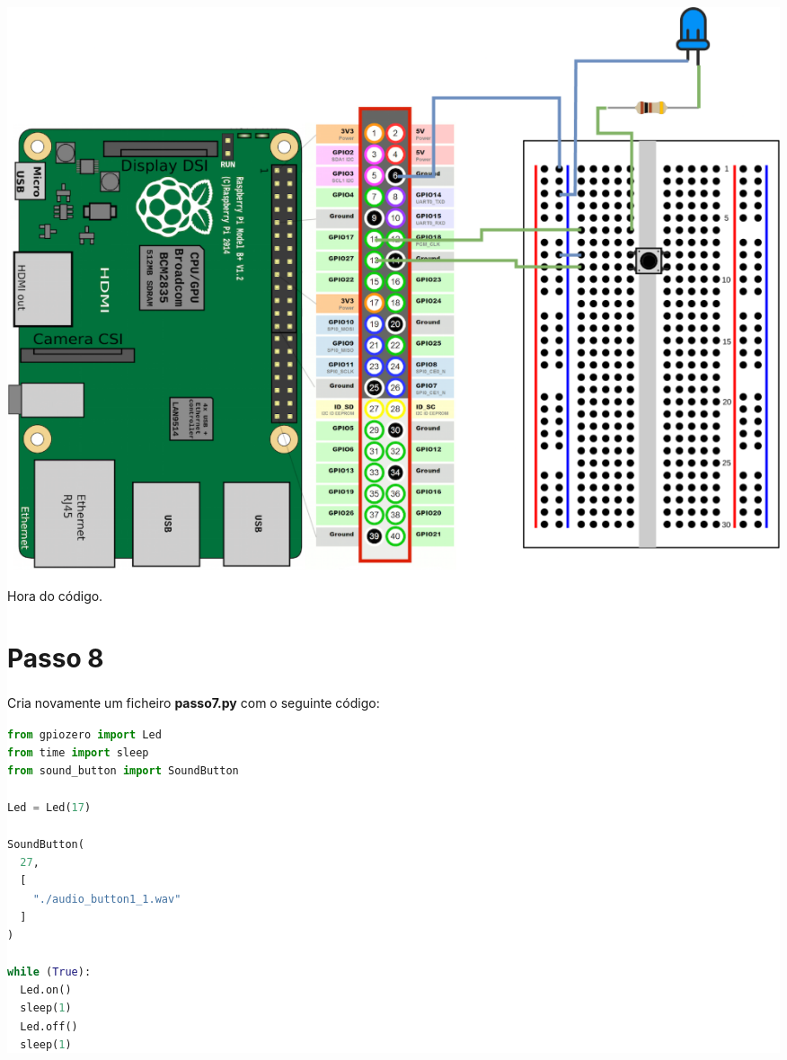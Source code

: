 ![alt text](images/button.drawio.png)

Hora do código.

# Passo 8

Cria novamente um ficheiro **passo7.py** com o seguinte código:

```python
from gpiozero import Led
from time import sleep
from sound_button import SoundButton

Led = Led(17)

SoundButton(
  27,
  [
    "./audio_button1_1.wav"
  ]
)

while (True):
  Led.on()
  sleep(1)
  Led.off()
  sleep(1)

```
